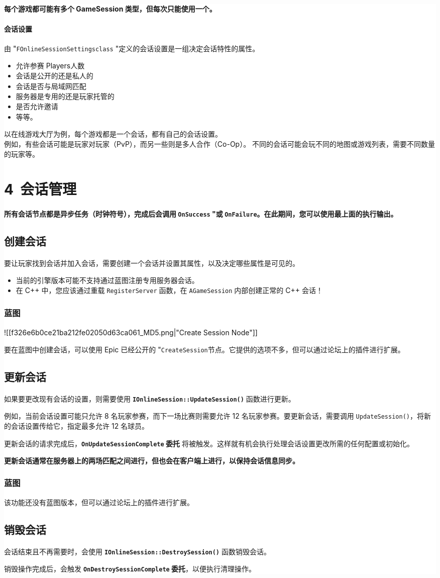 **每个游戏都可能有多个 GameSession 类型，但每次只能使用一个。**

#### 会话设置

由 "`FOnlineSessionSettingsclass` "定义的会话设置是一组决定会话特性的属性。

- 允许参赛 Players人数
- 会话是公开的还是私人的
- 会话是否与局域网匹配
- 服务器是专用的还是玩家托管的
- 是否允许邀请
- 等等。

以在线游戏大厅为例，每个游戏都是一个会话，都有自己的会话设置。  
例如，有些会话可能是玩家对玩家（PvP），而另一些则是多人合作（Co-Op）。
不同的会话可能会玩不同的地图或游戏列表，需要不同数量的玩家等。

# 4  会话管理

**所有会话节点都是异步任务（时钟符号），完成后会调用 `OnSuccess` "或 `OnFailure`。在此期间，您可以使用最上面的执行输出。**

## 创建会话

要让玩家找到会话并加入会话，需要创建一个会话并设置其属性，以及决定哪些属性是可见的。

- 当前的引擎版本可能不支持通过蓝图注册专用服务器会话。  
- 在 C++ 中，您应该通过重载 `RegisterServer` 函数，在 `AGameSession` 内部创建正常的 C++ 会话！

### 蓝图

![[f326e6b0ce21ba212fe02050d63ca061_MD5.png|"Create Session Node"]]

要在蓝图中创建会话，可以使用 Epic 已经公开的 "`CreateSession`节点。它提供的选项不多，但可以通过论坛上的插件进行扩展。

## 更新会话

如果要更改现有会话的设置，则需要使用 **`IOnlineSession::UpdateSession()`** 函数进行更新。

例如，当前会话设置可能只允许 8 名玩家参赛，而下一场比赛则需要允许 12 名玩家参赛。要更新会话，需要调用 `UpdateSession()`，将新的会话设置传给它，指定最多允许 12 名球员。

更新会话的请求完成后，**`OnUpdateSessionComplete` 委托** 将被触发。这样就有机会执行处理会话设置更改所需的任何配置或初始化。

**更新会话通常在服务器上的两场匹配之间进行，但也会在客户端上进行，以保持会话信息同步。**

### 蓝图

该功能还没有蓝图版本，但可以通过论坛上的插件进行扩展。

## 销毁会话

会话结束且不再需要时，会使用 **`IOnlineSession::DestroySession()`** 函数销毁会话。

销毁操作完成后，会触发 **`OnDestroySessionComplete` 委托**，以便执行清理操作。
